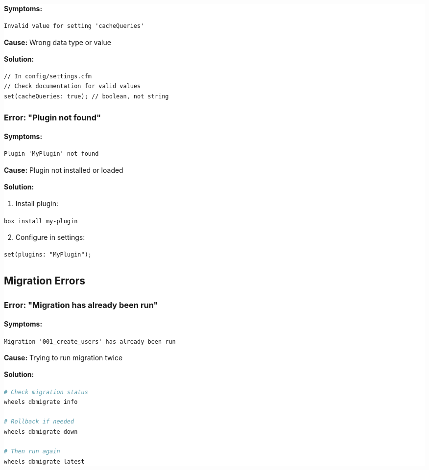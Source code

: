 **Symptoms:**
```
Invalid value for setting 'cacheQueries'
```

**Cause:** Wrong data type or value

**Solution:**
```cfscript
// In config/settings.cfm
// Check documentation for valid values
set(cacheQueries: true); // boolean, not string
```

### Error: "Plugin not found"

**Symptoms:**
```
Plugin 'MyPlugin' not found
```

**Cause:** Plugin not installed or loaded

**Solution:**
1. Install plugin:
```bash
box install my-plugin
```

2. Configure in settings:
```cfscript
set(plugins: "MyPlugin");
```

## Migration Errors

### Error: "Migration has already been run"

**Symptoms:**
```
Migration '001_create_users' has already been run
```

**Cause:** Trying to run migration twice

**Solution:**
```bash
# Check migration status
wheels dbmigrate info

# Rollback if needed
wheels dbmigrate down

# Then run again
wheels dbmigrate latest
```
